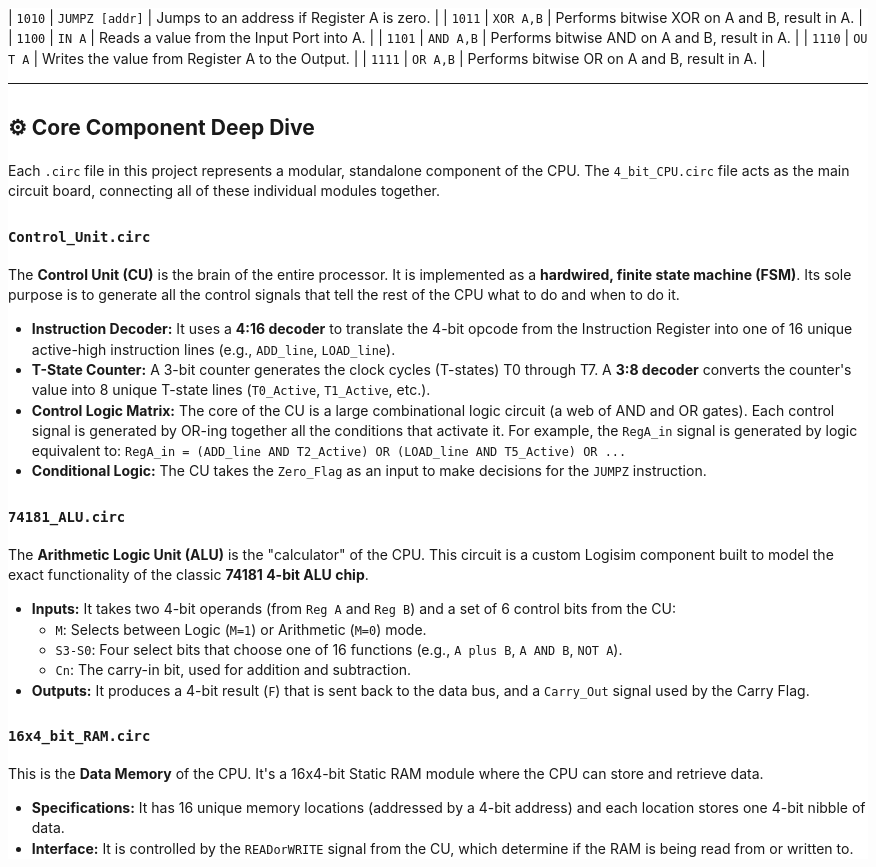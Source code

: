 | `1010` | `JUMPZ [addr]`   | Jumps to an address if Register A is zero.      |
| `1011` | `XOR A,B`        | Performs bitwise XOR on A and B, result in A.   |
| `1100` | `IN A`           | Reads a value from the Input Port into A.       |
| `1101` | `AND A,B`        | Performs bitwise AND on A and B, result in A.   |
| `1110` | `OUT A`          | Writes the value from Register A to the Output. |
| `1111` | `OR A,B`         | Performs bitwise OR on A and B, result in A.    |

---
## ⚙️ Core Component Deep Dive

Each `.circ` file in this project represents a modular, standalone component of the CPU. The `4_bit_CPU.circ` file acts as the main circuit board, connecting all of these individual modules together.

### `Control_Unit.circ`
The **Control Unit (CU)** is the brain of the entire processor. It is implemented as a **hardwired, finite state machine (FSM)**. Its sole purpose is to generate all the control signals that tell the rest of the CPU what to do and when to do it.

* **Instruction Decoder:** It uses a **4:16 decoder** to translate the 4-bit opcode from the Instruction Register into one of 16 unique active-high instruction lines (e.g., `ADD_line`, `LOAD_line`).
* **T-State Counter:** A 3-bit counter generates the clock cycles (T-states) T0 through T7. A **3:8 decoder** converts the counter's value into 8 unique T-state lines (`T0_Active`, `T1_Active`, etc.).
* **Control Logic Matrix:** The core of the CU is a large combinational logic circuit (a web of AND and OR gates). Each control signal is generated by OR-ing together all the conditions that activate it. For example, the `RegA_in` signal is generated by logic equivalent to:
    `RegA_in = (ADD_line AND T2_Active) OR (LOAD_line AND T5_Active) OR ...`
* **Conditional Logic:** The CU takes the `Zero_Flag` as an input to make decisions for the `JUMPZ` instruction.

### `74181_ALU.circ`
The **Arithmetic Logic Unit (ALU)** is the "calculator" of the CPU. This circuit is a custom Logisim component built to model the exact functionality of the classic **74181 4-bit ALU chip**.

* **Inputs:** It takes two 4-bit operands (from `Reg A` and `Reg B`) and a set of 6 control bits from the CU:
    * `M`: Selects between Logic (`M=1`) or Arithmetic (`M=0`) mode.
    * `S3-S0`: Four select bits that choose one of 16 functions (e.g., `A plus B`, `A AND B`, `NOT A`).
    * `Cn`: The carry-in bit, used for addition and subtraction.
* **Outputs:** It produces a 4-bit result (`F`) that is sent back to the data bus, and a `Carry_Out` signal used by the Carry Flag.

### `16x4_bit_RAM.circ`
This is the **Data Memory** of the CPU. It's a 16x4-bit Static RAM module where the CPU can store and retrieve data.

* **Specifications:** It has 16 unique memory locations (addressed by a 4-bit address) and each location stores one 4-bit nibble of data.
* **Interface:** It is controlled by the `READorWRITE` signal from the CU, which determine if the RAM is being read from or written to.
